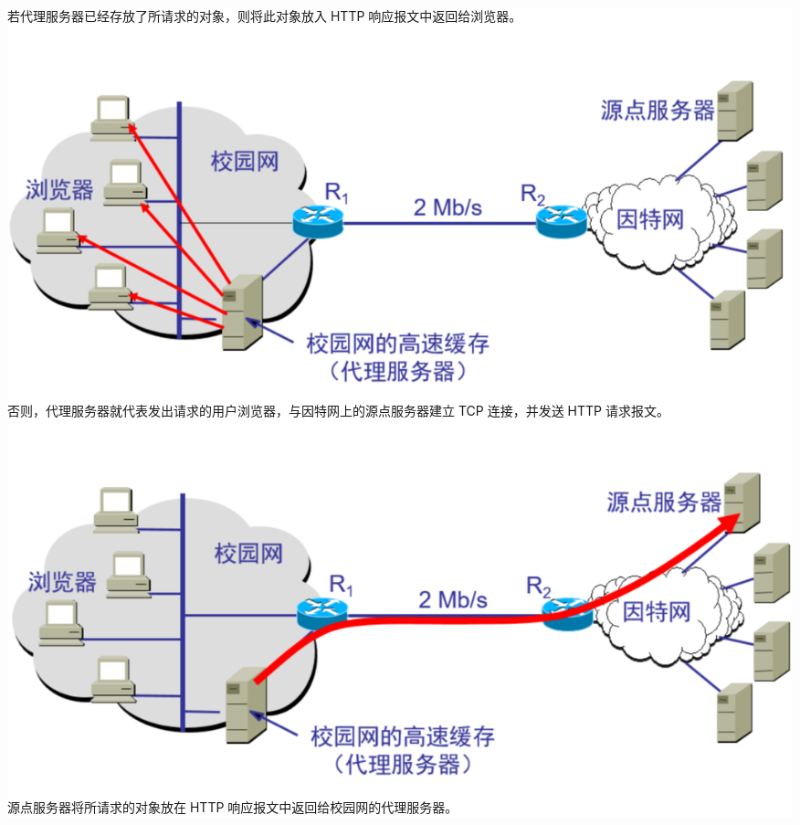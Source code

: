 若代理服务器已经存放了所请求的对象，则将此对象放入 HTTP 响应报文中返回给浏览器。

![image-20200526170158456](images/image-20200526170158456.png)

否则，代理服务器就代表发出请求的用户浏览器，与因特网上的源点服务器建立 TCP 连接，并发送 HTTP 请求报文。

![image-20200526170214947](images/image-20200526170214947.png)

源点服务器将所请求的对象放在 HTTP 响应报文中返回给校园网的代理服务器。
